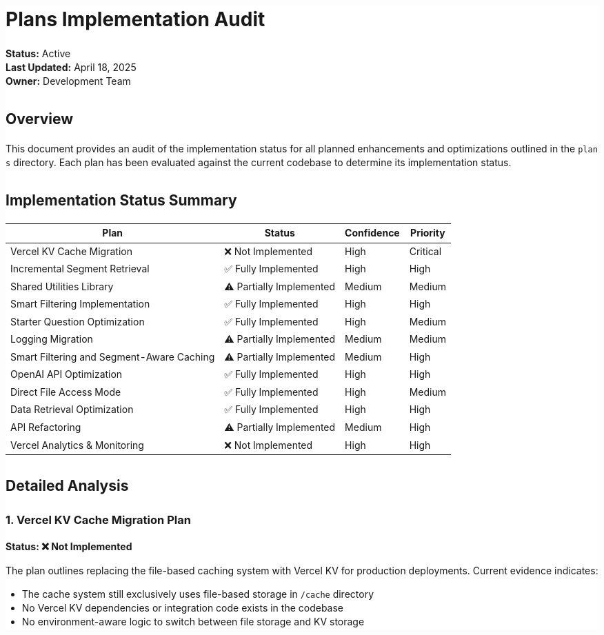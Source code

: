 # Plans Implementation Audit

**Status:** Active  
**Last Updated:** April 18, 2025  
**Owner:** Development Team

## Overview

This document provides an audit of the implementation status for all planned enhancements and optimizations outlined in the `plans` directory. Each plan has been evaluated against the current codebase to determine its implementation status.

## Implementation Status Summary

| Plan                                      | Status                   | Confidence | Priority |
| ----------------------------------------- | ------------------------ | ---------- | -------- |
| Vercel KV Cache Migration                 | ❌ Not Implemented       | High       | Critical |
| Incremental Segment Retrieval             | ✅ Fully Implemented     | High       | High     |
| Shared Utilities Library                  | ⚠️ Partially Implemented | Medium     | Medium   |
| Smart Filtering Implementation            | ✅ Fully Implemented     | High       | High     |
| Starter Question Optimization             | ✅ Fully Implemented     | High       | Medium   |
| Logging Migration                         | ⚠️ Partially Implemented | Medium     | Medium   |
| Smart Filtering and Segment-Aware Caching | ⚠️ Partially Implemented | Medium     | High     |
| OpenAI API Optimization                   | ✅ Fully Implemented     | High       | High     |
| Direct File Access Mode                   | ✅ Fully Implemented     | High       | Medium   |
| Data Retrieval Optimization               | ✅ Fully Implemented     | High       | High     |
| API Refactoring                           | ⚠️ Partially Implemented | Medium     | High     |
| Vercel Analytics & Monitoring             | ❌ Not Implemented       | High       | High     |

## Detailed Analysis

### 1. Vercel KV Cache Migration Plan

**Status: ❌ Not Implemented**

The plan outlines replacing the file-based caching system with Vercel KV for production deployments. Current evidence indicates:

- The cache system still exclusively uses file-based storage in `/cache` directory
- No Vercel KV dependencies or integration code exists in the codebase
- No environment-aware logic to switch between file storage and KV storage
